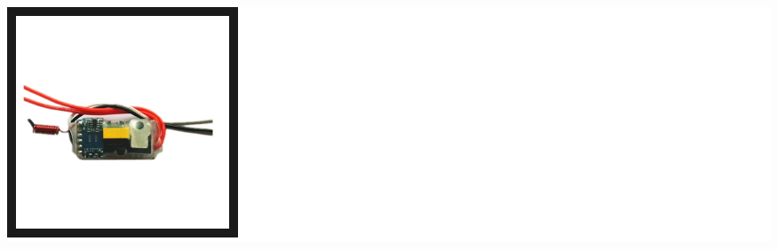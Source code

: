 <a href="images/rf-switch.jpg" target="_blank"><img src="images/rf-switch.jpg" 
alt="rf-switch" width="240" border="10" /></a>
